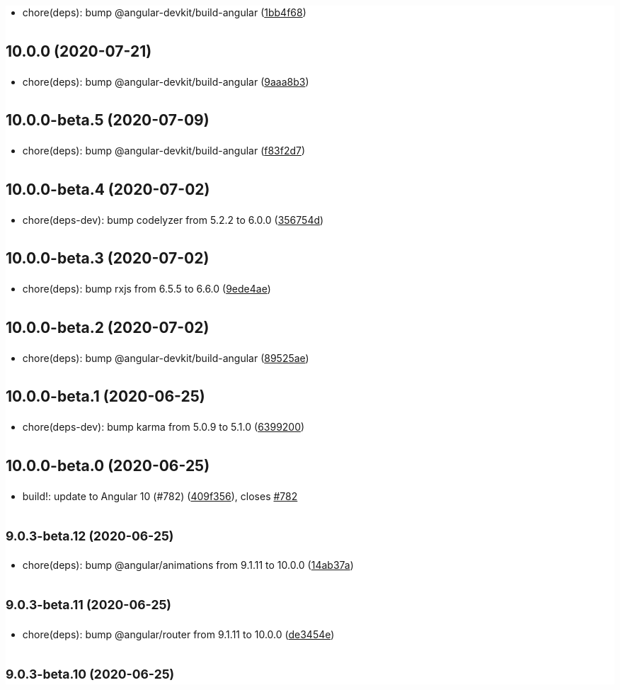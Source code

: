 - chore(deps): bump @angular-devkit/build-angular ([1bb4f68](https://github.com/just-jeb/angular-builders/commit/1bb4f68))

## 10.0.0 (2020-07-21)

- chore(deps): bump @angular-devkit/build-angular ([9aaa8b3](https://github.com/just-jeb/angular-builders/commit/9aaa8b3))

## 10.0.0-beta.5 (2020-07-09)

- chore(deps): bump @angular-devkit/build-angular ([f83f2d7](https://github.com/just-jeb/angular-builders/commit/f83f2d7))

## 10.0.0-beta.4 (2020-07-02)

- chore(deps-dev): bump codelyzer from 5.2.2 to 6.0.0 ([356754d](https://github.com/just-jeb/angular-builders/commit/356754d))

## 10.0.0-beta.3 (2020-07-02)

- chore(deps): bump rxjs from 6.5.5 to 6.6.0 ([9ede4ae](https://github.com/just-jeb/angular-builders/commit/9ede4ae))

## 10.0.0-beta.2 (2020-07-02)

- chore(deps): bump @angular-devkit/build-angular ([89525ae](https://github.com/just-jeb/angular-builders/commit/89525ae))

## 10.0.0-beta.1 (2020-06-25)

- chore(deps-dev): bump karma from 5.0.9 to 5.1.0 ([6399200](https://github.com/just-jeb/angular-builders/commit/6399200))

## 10.0.0-beta.0 (2020-06-25)

- build!: update to Angular 10 (#782) ([409f356](https://github.com/just-jeb/angular-builders/commit/409f356)), closes [#782](https://github.com/just-jeb/angular-builders/issues/782)

## <small>9.0.3-beta.12 (2020-06-25)</small>

- chore(deps): bump @angular/animations from 9.1.11 to 10.0.0 ([14ab37a](https://github.com/just-jeb/angular-builders/commit/14ab37a))

## <small>9.0.3-beta.11 (2020-06-25)</small>

- chore(deps): bump @angular/router from 9.1.11 to 10.0.0 ([de3454e](https://github.com/just-jeb/angular-builders/commit/de3454e))

## <small>9.0.3-beta.10 (2020-06-25)</small>
